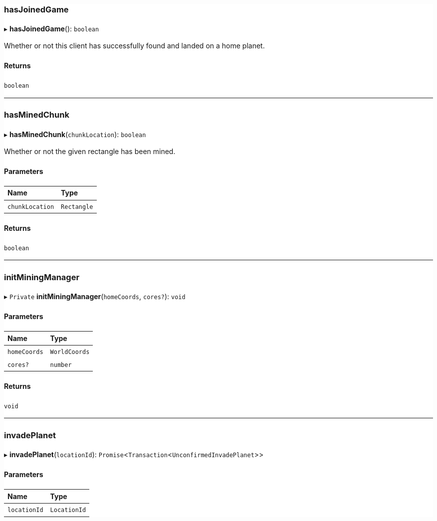 ### hasJoinedGame

▸ **hasJoinedGame**(): `boolean`

Whether or not this client has successfully found and landed on a home planet.

#### Returns

`boolean`

---

### hasMinedChunk

▸ **hasMinedChunk**(`chunkLocation`): `boolean`

Whether or not the given rectangle has been mined.

#### Parameters

| Name            | Type        |
| :-------------- | :---------- |
| `chunkLocation` | `Rectangle` |

#### Returns

`boolean`

---

### initMiningManager

▸ `Private` **initMiningManager**(`homeCoords`, `cores?`): `void`

#### Parameters

| Name         | Type          |
| :----------- | :------------ |
| `homeCoords` | `WorldCoords` |
| `cores?`     | `number`      |

#### Returns

`void`

---

### invadePlanet

▸ **invadePlanet**(`locationId`): `Promise`<`Transaction`<`UnconfirmedInvadePlanet`\>\>

#### Parameters

| Name         | Type         |
| :----------- | :----------- |
| `locationId` | `LocationId` |
